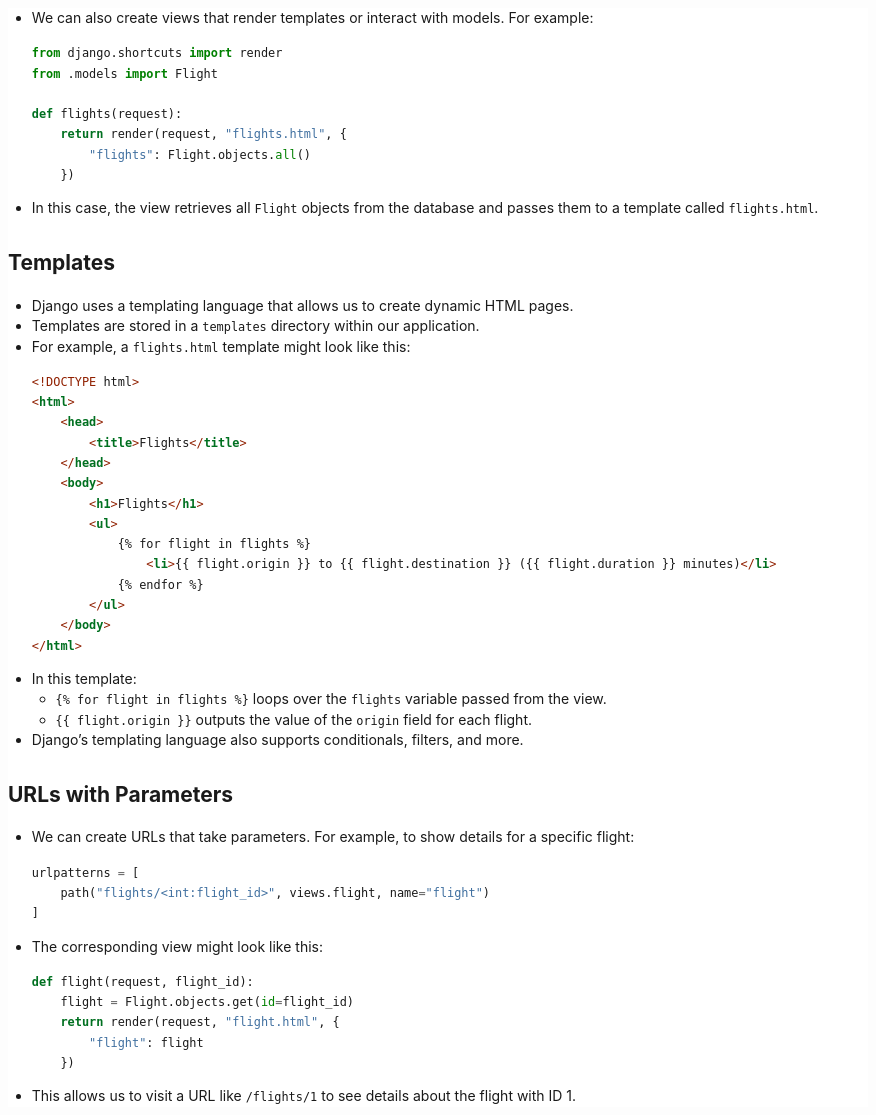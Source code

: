 - We can also create views that render templates or interact with models. For example:
  ```python
  from django.shortcuts import render
  from .models import Flight

  def flights(request):
      return render(request, "flights.html", {
          "flights": Flight.objects.all()
      })
  ```
- In this case, the view retrieves all `Flight` objects from the database and passes them to a template called `flights.html`.

## Templates
- Django uses a templating language that allows us to create dynamic HTML pages.
- Templates are stored in a `templates` directory within our application.
- For example, a `flights.html` template might look like this:
  ```html
  <!DOCTYPE html>
  <html>
      <head>
          <title>Flights</title>
      </head>
      <body>
          <h1>Flights</h1>
          <ul>
              {% for flight in flights %}
                  <li>{{ flight.origin }} to {{ flight.destination }} ({{ flight.duration }} minutes)</li>
              {% endfor %}
          </ul>
      </body>
  </html>
  ```
- In this template:
  - `{% for flight in flights %}` loops over the `flights` variable passed from the view.
  - `{{ flight.origin }}` outputs the value of the `origin` field for each flight.
- Django’s templating language also supports conditionals, filters, and more.

## URLs with Parameters
- We can create URLs that take parameters. For example, to show details for a specific flight:
  ```python
  urlpatterns = [
      path("flights/<int:flight_id>", views.flight, name="flight")
  ]
  ```
- The corresponding view might look like this:
  ```python
  def flight(request, flight_id):
      flight = Flight.objects.get(id=flight_id)
      return render(request, "flight.html", {
          "flight": flight
      })
  ```
- This allows us to visit a URL like `/flights/1` to see details about the flight with ID 1.
